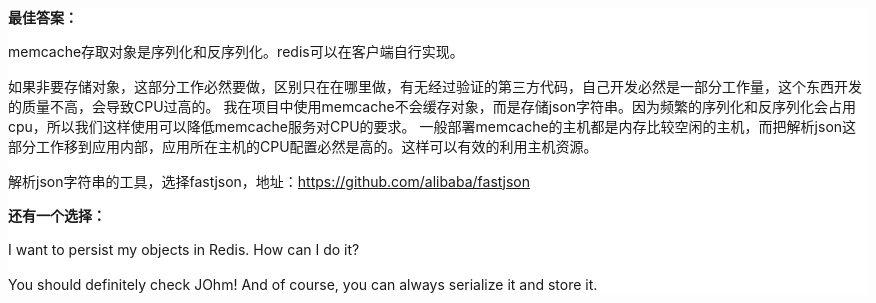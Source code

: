 **最佳答案：**

memcache存取对象是序列化和反序列化。redis可以在客户端自行实现。

如果非要存储对象，这部分工作必然要做，区别只在在哪里做，有无经过验证的第三方代码，自己开发必然是一部分工作量，这个东西开发的质量不高，会导致CPU过高的。
我在项目中使用memcache不会缓存对象，而是存储json字符串。因为频繁的序列化和反序列化会占用cpu，所以我们这样使用可以降低memcache服务对CPU的要求。
一般部署memcache的主机都是内存比较空闲的主机，而把解析json这部分工作移到应用内部，应用所在主机的CPU配置必然是高的。这样可以有效的利用主机资源。

解析json字符串的工具，选择fastjson，地址：<https://github.com/alibaba/fastjson>

**还有一个选择：**

I want to persist my objects in Redis. How can I do it?

You should definitely check JOhm! And of course, you can always serialize it and store it.
